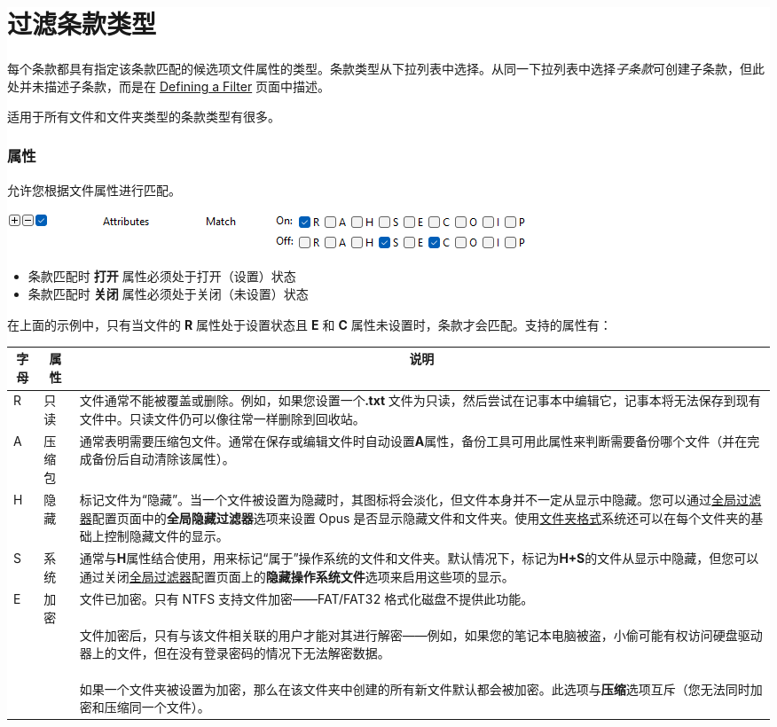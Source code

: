 # 过滤条款类型

每个条款都具有指定该条款匹配的候选项文件属性的类型。条款类型从下拉列表中选择。从同一下拉列表中选择*子条款*可创建子条款，但此处并未描述子条款，而是在 [Defining a Filter](defining_a_filter.zh.md) 页面中描述。

适用于所有文件和文件夹类型的条款类型有很多。

### 属性

允许您根据文件属性进行匹配。

![](/Manual/images/media/13/filter_-_attributes.png)

- 条款匹配时 **打开** 属性必须处于打开（设置）状态
- 条款匹配时 **关闭** 属性必须处于关闭（未设置）状态

在上面的示例中，只有当文件的 **R** 属性处于设置状态且 **E** 和 **C** 属性未设置时，条款才会匹配。支持的属性有：

<table>
<thead>
<tr class="header">
<th>字母</th>
<th>属性</th>
<th>说明</th>
</tr>
</thead>
<tbody>
<tr class="odd">
<td>R</td>
<td>只读</td>
<td>文件通常不能被覆盖或删除。例如，如果您设置一个<strong>.txt </strong>文件为只读，然后尝试在记事本中编辑它，记事本将无法保存到现有文件中。只读文件仍可以像往常一样删除到回收站。</td>
</tr>
<tr class="even">
<td>A</td>
<td>压缩包</td>
<td>通常表明需要压缩包文件。通常在保存或编辑文件时自动设置<strong>A</strong>属性，备份工具可用此属性来判断需要备份哪个文件（并在完成备份后自动清除该属性）。</td>
</tr>
<tr class="odd">
<td>H</td>
<td>隐藏</td>
<td>标记文件为“隐藏”。当一个文件被设置为隐藏时，其图标将会淡化，但文件本身并不一定从显示中隐藏。您可以通过<a href="/preferences/preferences_categories/filtering_and_sorting/global_filters">全局过滤器</a>配置页面中的<strong>全局隐藏过滤器</strong>选项来设置 Opus 是否显示隐藏文件和文件夹。使用<a href="/basic_concepts/folder_options/folder_formats">文件夹格式</a>系统还可以在每个文件夹的基础上控制隐藏文件的显示。</td>
</tr>
<tr class="even">
<td>S</td>
<td>系统</td>
<td>通常与<strong>H</strong>属性结合使用，用来标记“属于”操作系统的文件和文件夹。默认情况下，标记为<strong>H+S</strong>的文件从显示中隐藏，但您可以通过关闭<a href="/preferences/preferences_categories/filtering_and_sorting/global_filters">全局过滤器</a>配置页面上的<strong>隐藏操作系统文件</strong>选项来启用这些项的显示。</td>
</tr>
<tr class="odd">
<td>E</td>
<td>加密</td>
<td>文件已加密。只有 NTFS 支持文件加密——FAT/FAT32 格式化磁盘不提供此功能。<br />
<br />
文件加密后，只有与该文件相关联的用户才能对其进行解密——例如，如果您的笔记本电脑被盗，小偷可能有权访问硬盘驱动器上的文件，但在没有登录密码的情况下无法解密数据。<br />
<br />
如果一个文件夹被设置为加密，那么在该文件夹中创建的所有新文件默认都会被加密。此选项与<strong>压缩</strong>选项互斥（您无法同时加密和压缩同一个文件）。</td>
</tr>
<tr class="even">